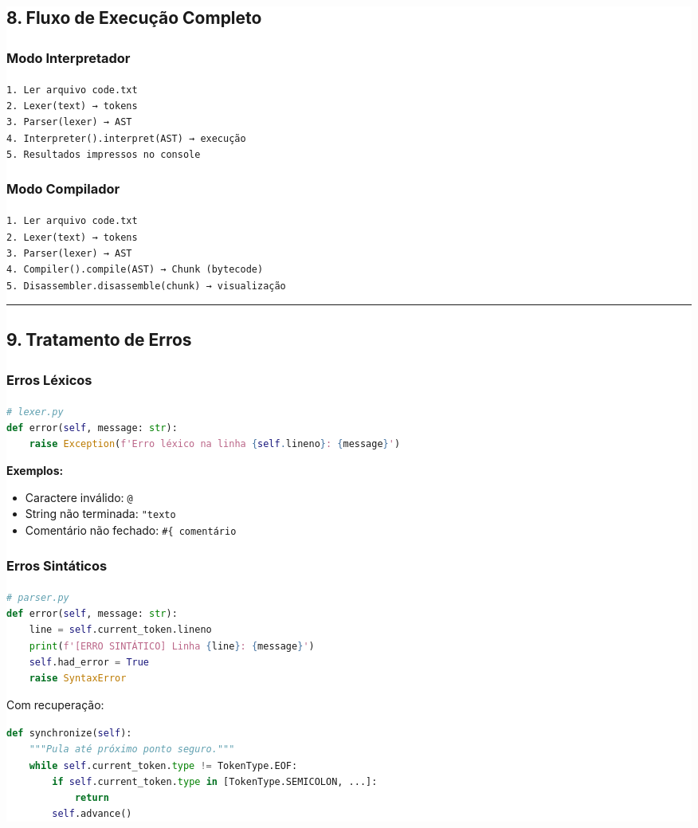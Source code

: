 
## 8. Fluxo de Execução Completo

### Modo Interpretador

```
1. Ler arquivo code.txt
2. Lexer(text) → tokens
3. Parser(lexer) → AST
4. Interpreter().interpret(AST) → execução
5. Resultados impressos no console
```

### Modo Compilador

```
1. Ler arquivo code.txt
2. Lexer(text) → tokens
3. Parser(lexer) → AST
4. Compiler().compile(AST) → Chunk (bytecode)
5. Disassembler.disassemble(chunk) → visualização
```

---

## 9. Tratamento de Erros

### Erros Léxicos

```python
# lexer.py
def error(self, message: str):
    raise Exception(f'Erro léxico na linha {self.lineno}: {message}')
```

**Exemplos:**
- Caractere inválido: `@`
- String não terminada: `"texto`
- Comentário não fechado: `#{ comentário`

### Erros Sintáticos

```python
# parser.py
def error(self, message: str):
    line = self.current_token.lineno
    print(f'[ERRO SINTÁTICO] Linha {line}: {message}')
    self.had_error = True
    raise SyntaxError
```

Com recuperação:
```python
def synchronize(self):
    """Pula até próximo ponto seguro."""
    while self.current_token.type != TokenType.EOF:
        if self.current_token.type in [TokenType.SEMICOLON, ...]:
            return
        self.advance()
```
